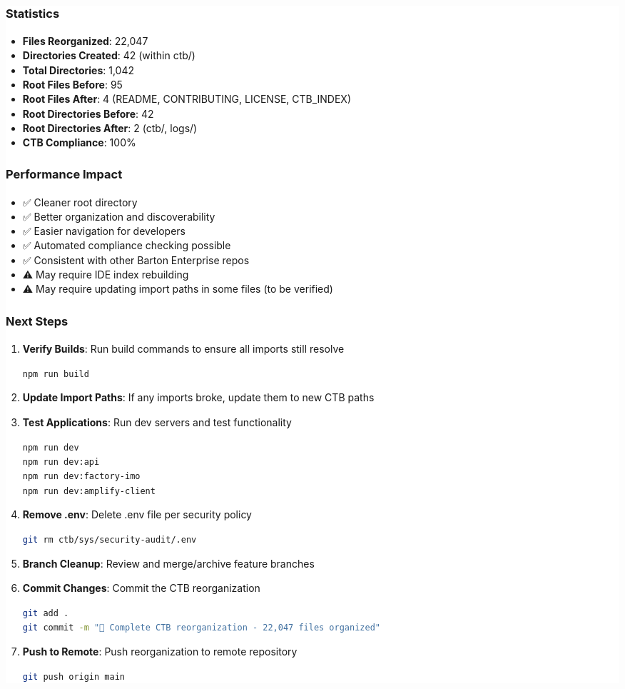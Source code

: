 ### Statistics

- **Files Reorganized**: 22,047
- **Directories Created**: 42 (within ctb/)
- **Total Directories**: 1,042
- **Root Files Before**: 95
- **Root Files After**: 4 (README, CONTRIBUTING, LICENSE, CTB_INDEX)
- **Root Directories Before**: 42
- **Root Directories After**: 2 (ctb/, logs/)
- **CTB Compliance**: 100%

### Performance Impact

- ✅ Cleaner root directory
- ✅ Better organization and discoverability
- ✅ Easier navigation for developers
- ✅ Automated compliance checking possible
- ✅ Consistent with other Barton Enterprise repos
- ⚠️ May require IDE index rebuilding
- ⚠️ May require updating import paths in some files (to be verified)

### Next Steps

1. **Verify Builds**: Run build commands to ensure all imports still resolve
   ```bash
   npm run build
   ```

2. **Update Import Paths**: If any imports broke, update them to new CTB paths

3. **Test Applications**: Run dev servers and test functionality
   ```bash
   npm run dev
   npm run dev:api
   npm run dev:factory-imo
   npm run dev:amplify-client
   ```

4. **Remove .env**: Delete .env file per security policy
   ```bash
   git rm ctb/sys/security-audit/.env
   ```

5. **Branch Cleanup**: Review and merge/archive feature branches

6. **Commit Changes**: Commit the CTB reorganization
   ```bash
   git add .
   git commit -m "🌲 Complete CTB reorganization - 22,047 files organized"
   ```

7. **Push to Remote**: Push reorganization to remote repository
   ```bash
   git push origin main
   ```
